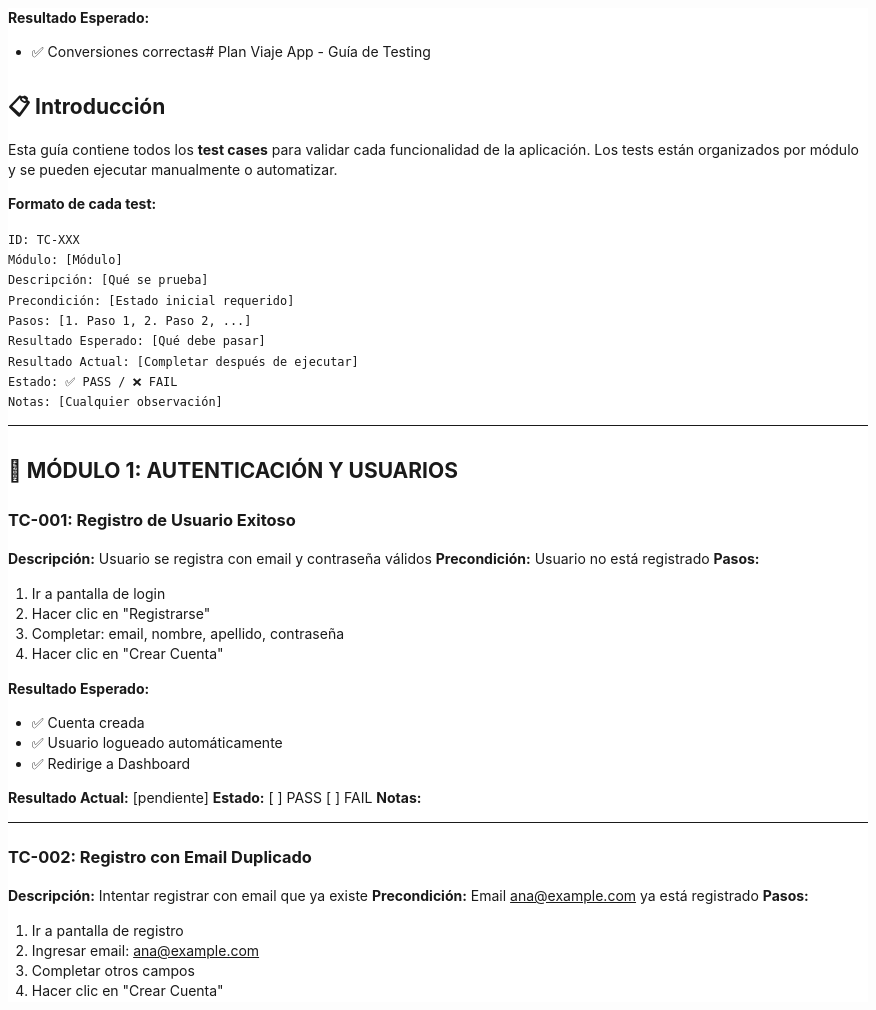 **Resultado Esperado:**
- ✅ Conversiones correctas# Plan Viaje App - Guía de Testing

## 📋 Introducción

Esta guía contiene todos los **test cases** para validar cada funcionalidad de la aplicación. Los tests están organizados por módulo y se pueden ejecutar manualmente o automatizar.

**Formato de cada test:**
```
ID: TC-XXX
Módulo: [Módulo]
Descripción: [Qué se prueba]
Precondición: [Estado inicial requerido]
Pasos: [1. Paso 1, 2. Paso 2, ...]
Resultado Esperado: [Qué debe pasar]
Resultado Actual: [Completar después de ejecutar]
Estado: ✅ PASS / ❌ FAIL
Notas: [Cualquier observación]
```

---

## 🔐 MÓDULO 1: AUTENTICACIÓN Y USUARIOS

### TC-001: Registro de Usuario Exitoso
**Descripción:** Usuario se registra con email y contraseña válidos
**Precondición:** Usuario no está registrado
**Pasos:**
1. Ir a pantalla de login
2. Hacer clic en "Registrarse"
3. Completar: email, nombre, apellido, contraseña
4. Hacer clic en "Crear Cuenta"

**Resultado Esperado:**
- ✅ Cuenta creada
- ✅ Usuario logueado automáticamente
- ✅ Redirige a Dashboard

**Resultado Actual:** [pendiente]
**Estado:** [ ] PASS [ ] FAIL
**Notas:**

---

### TC-002: Registro con Email Duplicado
**Descripción:** Intentar registrar con email que ya existe
**Precondición:** Email ana@example.com ya está registrado
**Pasos:**
1. Ir a pantalla de registro
2. Ingresar email: ana@example.com
3. Completar otros campos
4. Hacer clic en "Crear Cuenta"

